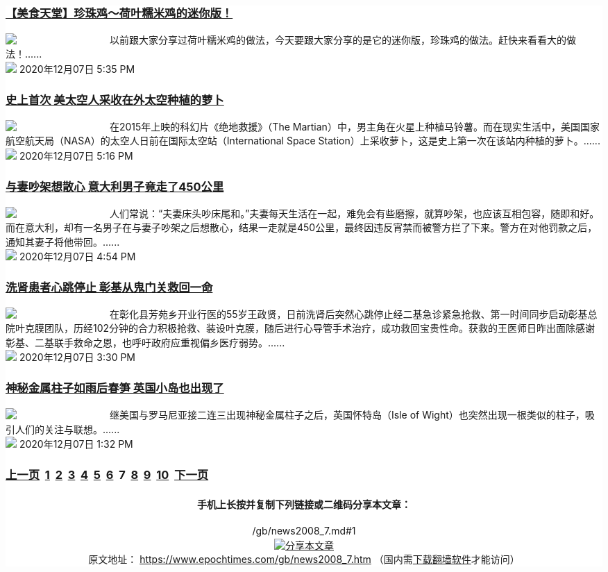 <tr><td width="742"><h3><a href="/gb/20/12/7/n12601041.md#1" target="_blank">【美食天堂】珍珠鸡～荷叶糯米鸡的迷你版！</a><br></h3><a href="/gb/20/12/7/n12601041.md#1" target="_blank"><img width="150" src="https://i.epochtimes.com/assets/uploads/2020/12/Zhen-Zhu-Ji-YT3-150x120.jpeg" align ="left"></a>以前跟大家分享过荷叶糯米鸡的做法，今天要跟大家分享的是它的迷你版，珍珠鸡的做法。赶快来看看大的做法！......<br><img align="bottom" src="https://www.epochtimes.com/assets/themes/djy/images/time.gif"> 2020年12月07日 5:35 PM			</td></tr>  <tr><td width="742"><h3><a href="/gb/20/12/7/n12600868.md#1" target="_blank">史上首次 美太空人采收在外太空种植的萝卜</a><br></h3><a href="/gb/20/12/7/n12600868.md#1" target="_blank"><img width="150" src="https://i.epochtimes.com/assets/uploads/2020/12/radish_harvest_kate_rubins-150x120.jpg" align ="left"></a>在2015年上映的科幻片《绝地救援》（The Martian）中，男主角在火星上种植马铃薯。而在现实生活中，美国国家航空航天局（NASA）的太空人日前在国际太空站（International Space Station）上采收萝卜，这是史上第一次在该站内种植的萝卜。......<br><img align="bottom" src="https://www.epochtimes.com/assets/themes/djy/images/time.gif"> 2020年12月07日 5:16 PM			</td></tr>  <tr><td width="742"><h3><a href="/gb/20/12/7/n12600653.md#1" target="_blank">与妻吵架想散心 意大利男子竟走了450公里</a><br></h3><a href="/gb/20/12/7/n12600653.md#1" target="_blank"><img width="150" src="https://i.epochtimes.com/assets/uploads/2020/12/walking-349991_1920-150x120.jpg" align ="left"></a>人们常说：“夫妻床头吵床尾和。”夫妻每天生活在一起，难免会有些磨擦，就算吵架，也应该互相包容，随即和好。而在意大利，却有一名男子在与妻子吵架之后想散心，结果一走就是450公里，最终因违反宵禁而被警方拦了下来。警方在对他罚款之后，通知其妻子将他带回。......<br><img align="bottom" src="https://www.epochtimes.com/assets/themes/djy/images/time.gif"> 2020年12月07日 4:54 PM			</td></tr>  <tr><td width="742"><h3><a href="/gb/20/12/7/n12600749.md#1" target="_blank">洗肾患者心跳停止   彰基从鬼门关救回一命</a><br></h3><a href="/gb/20/12/7/n12600749.md#1" target="_blank"><img width="150" src="https://i.epochtimes.com/assets/uploads/2020/12/472932-150x120.jpg" align ="left"></a>在彰化县芳苑乡开业行医的55岁王政贤，日前洗肾后突然心跳停止经二基急诊紧急抢救、第一时间同步启动彰基总院叶克膜团队，历经102分钟的合力积极抢救、装设叶克膜，随后进行心导管手术治疗，成功救回宝贵性命。获救的王医师日昨出面除感谢彰基、二基联手救命之恩，也呼吁政府应重视偏乡医疗弱势。......<br><img align="bottom" src="https://www.epochtimes.com/assets/themes/djy/images/time.gif"> 2020年12月07日 3:30 PM			</td></tr>  <tr><td width="742"><h3><a href="/gb/20/12/7/n12600354.md#1" target="_blank">神秘金属柱子如雨后春笋 英国小岛也出现了</a><br></h3><a href="/gb/20/12/7/n12600354.md#1" target="_blank"><img width="150" src="https://i.epochtimes.com/assets/uploads/2020/12/000_8WL7H8-150x120.jpg" align ="left"></a>继美国与罗马尼亚接二连三出现神秘金属柱子之后，英国怀特岛（Isle of Wight）也突然出现一根类似的柱子，吸引人们的关注与联想。......<br><img align="bottom" src="https://www.epochtimes.com/assets/themes/djy/images/time.gif"> 2020年12月07日 1:32 PM			</td></tr>  <tr><td><h3><a href="/gb/news2008_6.md#1">上一页</a>&nbsp;&nbsp;<a href="/gb/news2008.md#1">1</a>&nbsp;&nbsp;<a href="/gb/news2008_2.md#1">2</a>&nbsp;&nbsp;<a href="/gb/news2008_3.md#1">3</a>&nbsp;&nbsp;<a href="/gb/news2008_4.md#1">4</a>&nbsp;&nbsp;<a href="/gb/news2008_5.md#1">5</a>&nbsp;&nbsp;<a href="/gb/news2008_6.md#1">6</a>&nbsp;&nbsp;7&nbsp;&nbsp;<a href="/gb/news2008_8.md#1">8</a>&nbsp;&nbsp;<a href="/gb/news2008_9.md#1">9</a>&nbsp;&nbsp;<a href="/gb/news2008_10.md#1">10</a>&nbsp;&nbsp;<a href="/gb/news2008_8.md#1">下一页</a></h3></td></tr>  </table><div align="center"><h4>手机上长按并复制下列链接或二维码分享本文章：</h4>/gb/news2008_7.md#1<br><a href="/gb/news2008_7.md#1"><img src="https://chart.apis.google.com/chart?cht=qr&chs=240x240&choe=UTF-8&chld=M|2&chl=/gb/news2008_7.md%231" title="分享本文章"></a><br>原文地址： <a href="https://www.epochtimes.com/gb/news2008_7.htm">https://www.epochtimes.com/gb/news2008_7.htm</a>    （国内需<a href="https://github.com/bannedbook/fanqiang/wiki">下载翻墙软件</a>才能访问）</div>